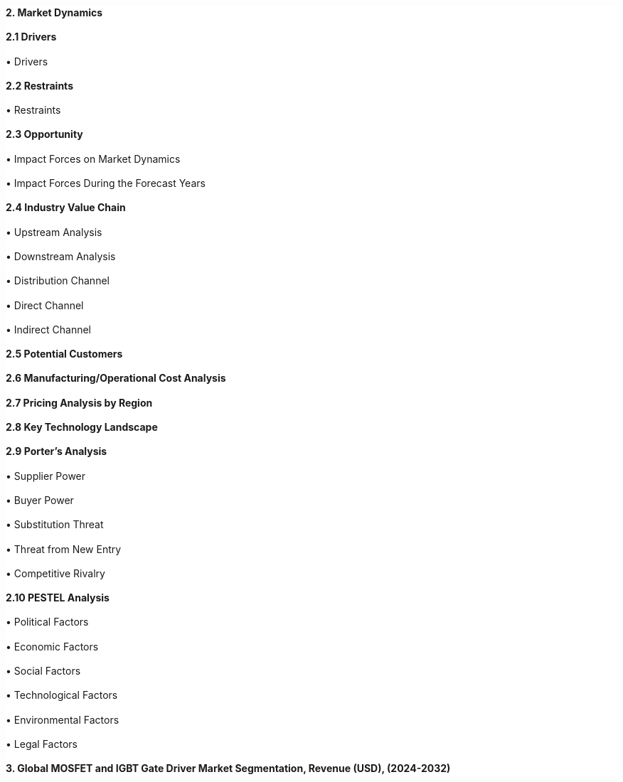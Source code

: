 <strong>2. Market Dynamics</strong>

<strong>2.1 Drivers</strong>

• Drivers

<strong>2.2 Restraints</strong>

• Restraints

<strong>2.3 Opportunity</strong>

• Impact Forces on Market Dynamics

• Impact Forces During the Forecast Years

<strong>2.4 Industry Value Chain</strong>

• Upstream Analysis

• Downstream Analysis

• Distribution Channel

• Direct Channel

• Indirect Channel

<strong>2.5 Potential Customers</strong>

<strong>2.6 Manufacturing/Operational Cost Analysis</strong>

<strong>2.7 Pricing Analysis by Region</strong>

<strong>2.8 Key Technology Landscape</strong>

<strong>2.9 Porter’s Analysis</strong>

• Supplier Power

• Buyer Power

• Substitution Threat

• Threat from New Entry

• Competitive Rivalry

<strong>2.10 PESTEL Analysis</strong>

• Political Factors

• Economic Factors

• Social Factors

• Technological Factors

• Environmental Factors

• Legal Factors

<strong>3. Global MOSFET and IGBT Gate Driver Market Segmentation, Revenue (USD), (2024-2032)</strong>
